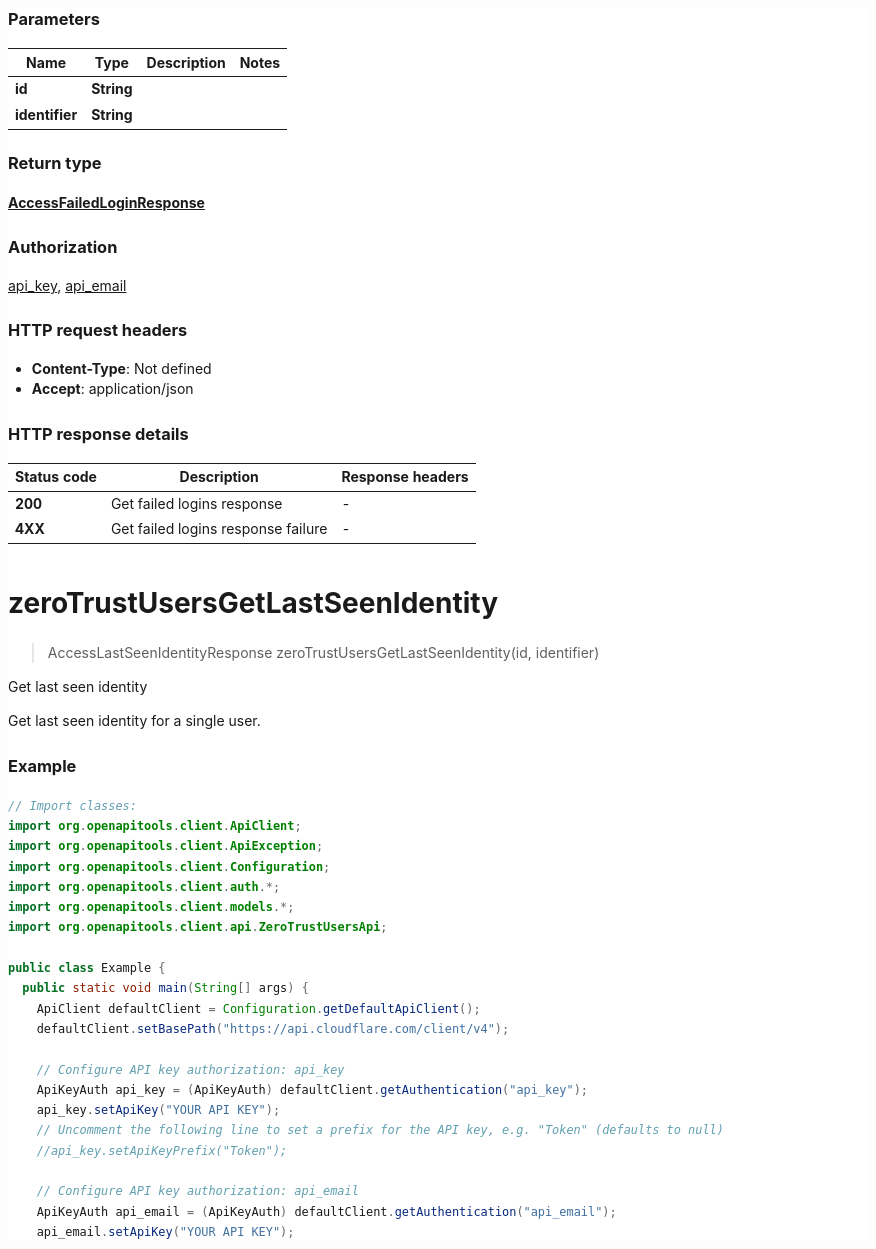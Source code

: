 
### Parameters

| Name | Type | Description  | Notes |
|------------- | ------------- | ------------- | -------------|
| **id** | **String**|  | |
| **identifier** | **String**|  | |

### Return type

[**AccessFailedLoginResponse**](AccessFailedLoginResponse.md)

### Authorization

[api_key](../README.md#api_key), [api_email](../README.md#api_email)

### HTTP request headers

 - **Content-Type**: Not defined
 - **Accept**: application/json

### HTTP response details
| Status code | Description | Response headers |
|-------------|-------------|------------------|
| **200** | Get failed logins response |  -  |
| **4XX** | Get failed logins response failure |  -  |

<a id="zeroTrustUsersGetLastSeenIdentity"></a>
# **zeroTrustUsersGetLastSeenIdentity**
> AccessLastSeenIdentityResponse zeroTrustUsersGetLastSeenIdentity(id, identifier)

Get last seen identity

Get last seen identity for a single user.

### Example
```java
// Import classes:
import org.openapitools.client.ApiClient;
import org.openapitools.client.ApiException;
import org.openapitools.client.Configuration;
import org.openapitools.client.auth.*;
import org.openapitools.client.models.*;
import org.openapitools.client.api.ZeroTrustUsersApi;

public class Example {
  public static void main(String[] args) {
    ApiClient defaultClient = Configuration.getDefaultApiClient();
    defaultClient.setBasePath("https://api.cloudflare.com/client/v4");
    
    // Configure API key authorization: api_key
    ApiKeyAuth api_key = (ApiKeyAuth) defaultClient.getAuthentication("api_key");
    api_key.setApiKey("YOUR API KEY");
    // Uncomment the following line to set a prefix for the API key, e.g. "Token" (defaults to null)
    //api_key.setApiKeyPrefix("Token");

    // Configure API key authorization: api_email
    ApiKeyAuth api_email = (ApiKeyAuth) defaultClient.getAuthentication("api_email");
    api_email.setApiKey("YOUR API KEY");
```